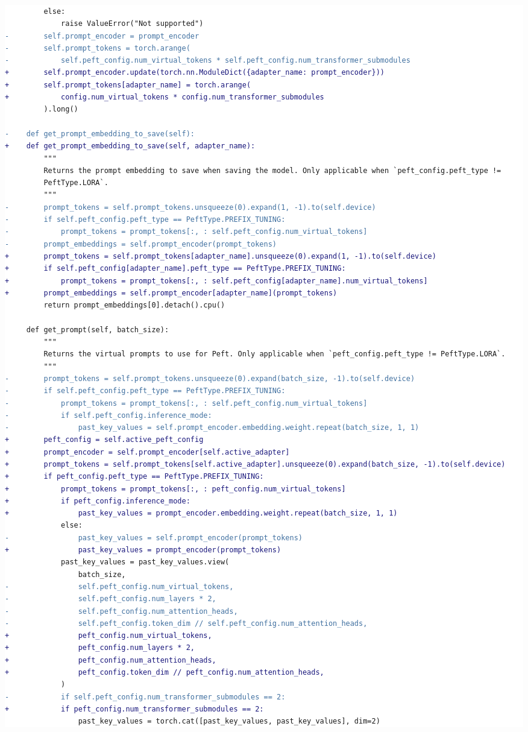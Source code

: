 ```diff
         else:
             raise ValueError("Not supported")
-        self.prompt_encoder = prompt_encoder
-        self.prompt_tokens = torch.arange(
-            self.peft_config.num_virtual_tokens * self.peft_config.num_transformer_submodules
+        self.prompt_encoder.update(torch.nn.ModuleDict({adapter_name: prompt_encoder}))
+        self.prompt_tokens[adapter_name] = torch.arange(
+            config.num_virtual_tokens * config.num_transformer_submodules
         ).long()
 
-    def get_prompt_embedding_to_save(self):
+    def get_prompt_embedding_to_save(self, adapter_name):
         """
         Returns the prompt embedding to save when saving the model. Only applicable when `peft_config.peft_type !=
         PeftType.LORA`.
         """
-        prompt_tokens = self.prompt_tokens.unsqueeze(0).expand(1, -1).to(self.device)
-        if self.peft_config.peft_type == PeftType.PREFIX_TUNING:
-            prompt_tokens = prompt_tokens[:, : self.peft_config.num_virtual_tokens]
-        prompt_embeddings = self.prompt_encoder(prompt_tokens)
+        prompt_tokens = self.prompt_tokens[adapter_name].unsqueeze(0).expand(1, -1).to(self.device)
+        if self.peft_config[adapter_name].peft_type == PeftType.PREFIX_TUNING:
+            prompt_tokens = prompt_tokens[:, : self.peft_config[adapter_name].num_virtual_tokens]
+        prompt_embeddings = self.prompt_encoder[adapter_name](prompt_tokens)
         return prompt_embeddings[0].detach().cpu()
 
     def get_prompt(self, batch_size):
         """
         Returns the virtual prompts to use for Peft. Only applicable when `peft_config.peft_type != PeftType.LORA`.
         """
-        prompt_tokens = self.prompt_tokens.unsqueeze(0).expand(batch_size, -1).to(self.device)
-        if self.peft_config.peft_type == PeftType.PREFIX_TUNING:
-            prompt_tokens = prompt_tokens[:, : self.peft_config.num_virtual_tokens]
-            if self.peft_config.inference_mode:
-                past_key_values = self.prompt_encoder.embedding.weight.repeat(batch_size, 1, 1)
+        peft_config = self.active_peft_config
+        prompt_encoder = self.prompt_encoder[self.active_adapter]
+        prompt_tokens = self.prompt_tokens[self.active_adapter].unsqueeze(0).expand(batch_size, -1).to(self.device)
+        if peft_config.peft_type == PeftType.PREFIX_TUNING:
+            prompt_tokens = prompt_tokens[:, : peft_config.num_virtual_tokens]
+            if peft_config.inference_mode:
+                past_key_values = prompt_encoder.embedding.weight.repeat(batch_size, 1, 1)
             else:
-                past_key_values = self.prompt_encoder(prompt_tokens)
+                past_key_values = prompt_encoder(prompt_tokens)
             past_key_values = past_key_values.view(
                 batch_size,
-                self.peft_config.num_virtual_tokens,
-                self.peft_config.num_layers * 2,
-                self.peft_config.num_attention_heads,
-                self.peft_config.token_dim // self.peft_config.num_attention_heads,
+                peft_config.num_virtual_tokens,
+                peft_config.num_layers * 2,
+                peft_config.num_attention_heads,
+                peft_config.token_dim // peft_config.num_attention_heads,
             )
-            if self.peft_config.num_transformer_submodules == 2:
+            if peft_config.num_transformer_submodules == 2:
                 past_key_values = torch.cat([past_key_values, past_key_values], dim=2)
```